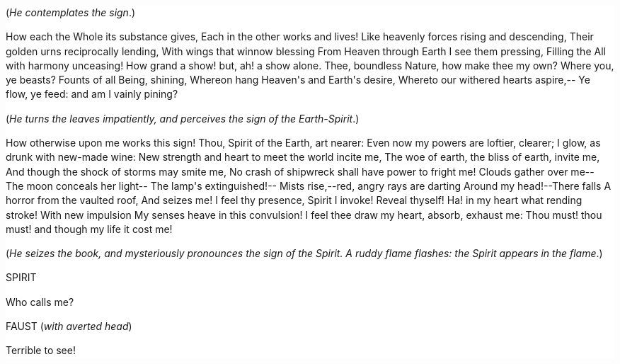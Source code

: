 (_He contemplates the sign_.)

How each the Whole its substance gives,
Each in the other works and lives!
Like heavenly forces rising and descending,
Their golden urns reciprocally lending,
With wings that winnow blessing
From Heaven through Earth I see them pressing,
Filling the All with harmony unceasing!
How grand a show! but, ah! a show alone.
Thee, boundless Nature, how make thee my own?
Where you, ye beasts? Founts of all Being, shining,
Whereon hang Heaven's and Earth's desire,
Whereto our withered hearts aspire,--
Ye flow, ye feed: and am I vainly pining?

(_He turns the leaves impatiently, and perceives the sign of the
Earth-Spirit_.)

How otherwise upon me works this sign!
Thou, Spirit of the Earth, art nearer:
Even now my powers are loftier, clearer;
I glow, as drunk with new-made wine:
New strength and heart to meet the world incite me,
The woe of earth, the bliss of earth, invite me,
And though the shock of storms may smite me,
No crash of shipwreck shall have power to fright me!
Clouds gather over me--
The moon conceals her light--
The lamp's extinguished!--
Mists rise,--red, angry rays are darting
Around my head!--There falls
A horror from the vaulted roof,
And seizes me!
I feel thy presence, Spirit I invoke!
Reveal thyself!
Ha! in my heart what rending stroke!
With new impulsion
My senses heave in this convulsion!
I feel thee draw my heart, absorb, exhaust me:
Thou must! thou must! and though my life it cost me!

(_He seizes the book, and mysteriously pronounces the sign of
the Spirit. A ruddy flame flashes: the Spirit appears in
the flame_.)


SPIRIT

Who calls me?


FAUST (_with averted head_)

Terrible to see!

